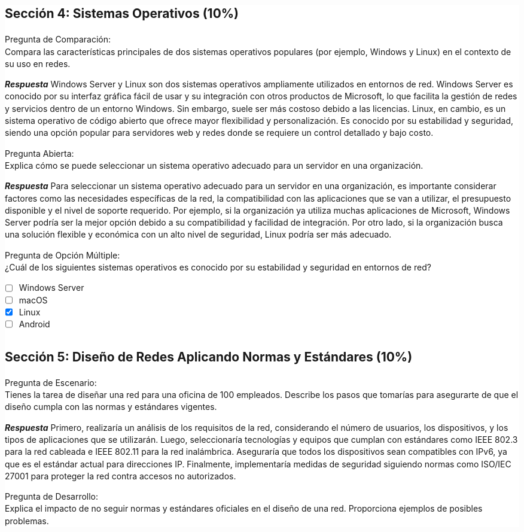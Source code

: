 ## Sección 4: Sistemas Operativos (10%)

Pregunta de Comparación:<br>
Compara las características principales de dos sistemas operativos populares (por ejemplo, Windows y Linux) en el contexto de su uso en redes.<br>

___Respuesta___
Windows Server y Linux son dos sistemas operativos ampliamente utilizados en entornos de red. Windows Server es conocido por su interfaz gráfica fácil de usar y su integración con otros productos de Microsoft, lo que facilita la gestión de redes y servicios dentro de un entorno Windows. Sin embargo, suele ser más costoso debido a las licencias. Linux, en cambio, es un sistema operativo de código abierto que ofrece mayor flexibilidad y personalización. Es conocido por su estabilidad y seguridad, siendo una opción popular para servidores web y redes donde se requiere un control detallado y bajo costo.

Pregunta Abierta:<br>
Explica cómo se puede seleccionar un sistema operativo adecuado para un servidor en una organización.<br>

___Respuesta___
Para seleccionar un sistema operativo adecuado para un servidor en una organización, es importante considerar factores como las necesidades específicas de la red, la compatibilidad con las aplicaciones que se van a utilizar, el presupuesto disponible y el nivel de soporte requerido. Por ejemplo, si la organización ya utiliza muchas aplicaciones de Microsoft, Windows Server podría ser la mejor opción debido a su compatibilidad y facilidad de integración. Por otro lado, si la organización busca una solución flexible y económica con un alto nivel de seguridad, Linux podría ser más adecuado.

Pregunta de Opción Múltiple:<br>
¿Cuál de los siguientes sistemas operativos es conocido por su estabilidad y seguridad en entornos de red?<br>

- [ ] Windows Server
- [ ] macOS
- [X] Linux
- [ ] Android

## Sección 5: Diseño de Redes Aplicando Normas y Estándares (10%)

Pregunta de Escenario:<br>
Tienes la tarea de diseñar una red para una oficina de 100 empleados. Describe los pasos que tomarías para asegurarte de que el diseño cumpla con las normas y estándares vigentes.<br>

___Respuesta___
Primero, realizaría un análisis de los requisitos de la red, considerando el número de usuarios, los dispositivos, y los tipos de aplicaciones que se utilizarán. Luego, seleccionaría tecnologías y equipos que cumplan con estándares como IEEE 802.3 para la red cableada e IEEE 802.11 para la red inalámbrica. Aseguraría que todos los dispositivos sean compatibles con IPv6, ya que es el estándar actual para direcciones IP. Finalmente, implementaría medidas de seguridad siguiendo normas como ISO/IEC 27001 para proteger la red contra accesos no autorizados.


Pregunta de Desarrollo:<br>
Explica el impacto de no seguir normas y estándares oficiales en el diseño de una red. Proporciona ejemplos de posibles problemas.<br>
